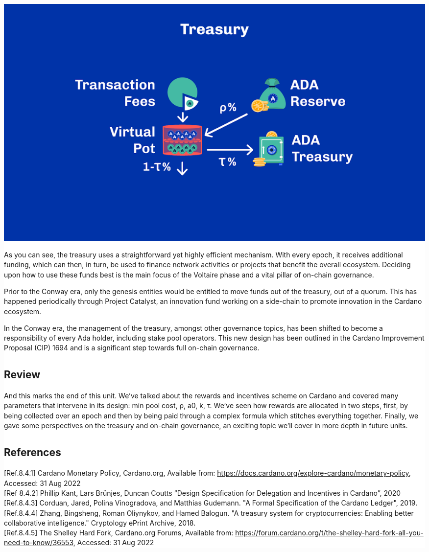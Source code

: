 ![alt text](https://github.com/cardano-foundation/cardano-academy/blob/main/CBCA/Diagrams/3.4.8.png)

As you can see, the treasury uses a straightforward yet highly efficient mechanism. With every epoch, it receives additional funding, which can then, in turn, be used to finance network activities or projects that benefit the overall ecosystem. Deciding upon how to use these funds best is the main focus of the Voltaire phase and a vital pillar of on-chain governance.

Prior to the Conway era, only the genesis entities would be entitled to move funds out of the treasury, out of a quorum. This has happened periodically through Project Catalyst, an innovation fund working on a side-chain to promote innovation in the Cardano ecosystem. 

In the Conway era, the management of the treasury, amongst other governance topics, has been shifted to become a responsibility of every Ada holder, including stake pool operators. This new design has been outlined in the Cardano Improvement Proposal (CIP) 1694 and is a significant step towards full on-chain governance.

## Review
And this marks the end of this unit. We’ve talked about the rewards and incentives scheme on Cardano and covered many parameters that intervene in its design: min pool cost, ρ, a0, k, τ. We’ve seen how rewards are allocated in two steps, first, by being collected over an epoch and then by being paid through a complex formula which stitches everything together. Finally, we gave some perspectives on the treasury and on-chain governance, an exciting topic we’ll cover in more depth in future units.

## References
[Ref.8.4.1] Cardano Monetary Policy, Cardano.org, Available from: https://docs.cardano.org/explore-cardano/monetary-policy, Accessed: 31 Aug 2022<br>
[Ref 8.4.2] Phillip Kant, Lars Brünjes, Duncan Coutts “Design Specification for Delegation and Incentives in Cardano”, 2020<br>
[Ref.8.4.3] Corduan, Jared, Polina Vinogradova, and Matthias Gudemann. "A Formal Specification of the Cardano Ledger", 2019.<br>
[Ref.8.4.4] Zhang, Bingsheng, Roman Oliynykov, and Hamed Balogun. "A treasury system for cryptocurrencies: Enabling better collaborative intelligence." Cryptology ePrint Archive, 2018.<br>
[Ref.8.4.5] The Shelley Hard Fork, Cardano.org Forums, Available from:  https://forum.cardano.org/t/the-shelley-hard-fork-all-you-need-to-know/36553, Accessed: 31 Aug 2022<br>
